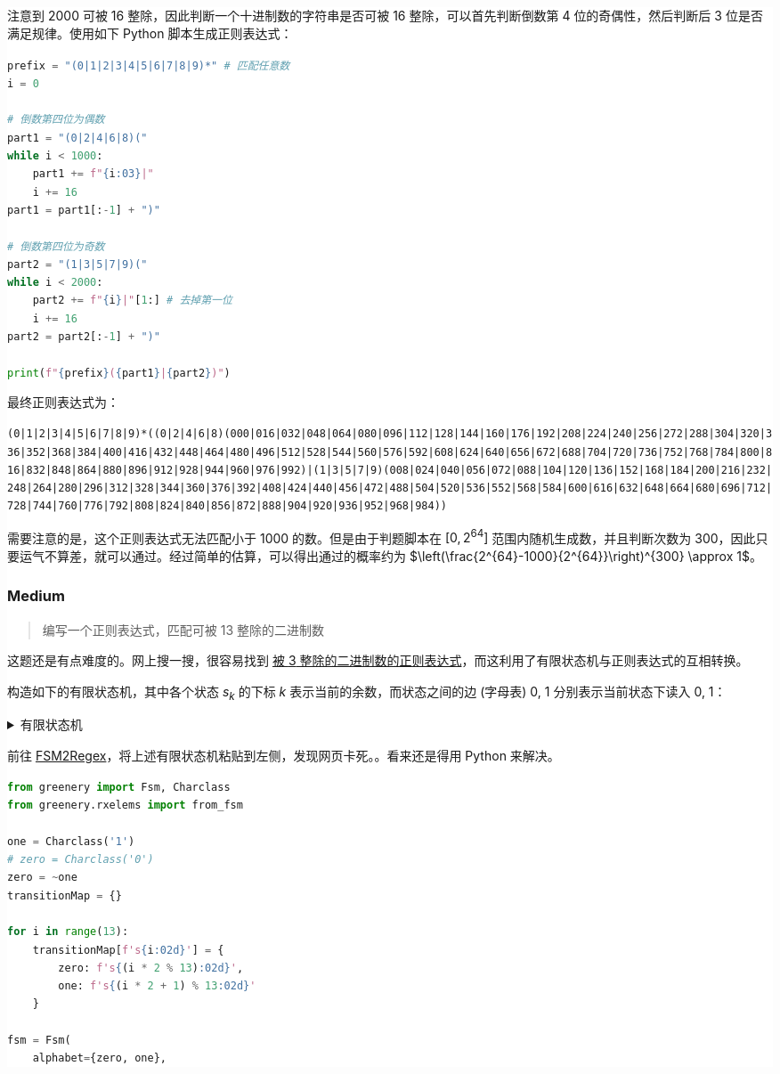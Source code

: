 注意到 $2000$ 可被 $16$ 整除，因此判断一个十进制数的字符串是否可被 $16$ 整除，可以首先判断倒数第 $4$ 位的奇偶性，然后判断后 $3$ 位是否满足规律。使用如下 Python 脚本生成正则表达式：

```python
prefix = "(0|1|2|3|4|5|6|7|8|9)*" # 匹配任意数
i = 0

# 倒数第四位为偶数
part1 = "(0|2|4|6|8)("
while i < 1000:
    part1 += f"{i:03}|"
    i += 16
part1 = part1[:-1] + ")"

# 倒数第四位为奇数
part2 = "(1|3|5|7|9)("
while i < 2000:
    part2 += f"{i}|"[1:] # 去掉第一位
    i += 16
part2 = part2[:-1] + ")"

print(f"{prefix}({part1}|{part2})")
```

最终正则表达式为：

```
(0|1|2|3|4|5|6|7|8|9)*((0|2|4|6|8)(000|016|032|048|064|080|096|112|128|144|160|176|192|208|224|240|256|272|288|304|320|336|352|368|384|400|416|432|448|464|480|496|512|528|544|560|576|592|608|624|640|656|672|688|704|720|736|752|768|784|800|816|832|848|864|880|896|912|928|944|960|976|992)|(1|3|5|7|9)(008|024|040|056|072|088|104|120|136|152|168|184|200|216|232|248|264|280|296|312|328|344|360|376|392|408|424|440|456|472|488|504|520|536|552|568|584|600|616|632|648|664|680|696|712|728|744|760|776|792|808|824|840|856|872|888|904|920|936|952|968|984))
```

需要注意的是，这个正则表达式无法匹配小于 $1000$ 的数。但是由于判题脚本在 $[0, 2^{64}]$ 范围内随机生成数，并且判断次数为 $300$，因此只要运气不算差，就可以通过。经过简单的估算，可以得出通过的概率约为 $\left(\frac{2^{64}-1000}{2^{64}}\right)^{300} \approx 1$。

### Medium

> 编写一个正则表达式，匹配可被 $13$ 整除的二进制数

这题还是有点难度的。网上搜一搜，很容易找到 [被 $3$ 整除的二进制数的正则表达式](https://www.cnblogs.com/holdpassion/archive/2012/09/25/2703120.html)，而这利用了有限状态机与正则表达式的互相转换。

构造如下的有限状态机，其中各个状态 $s_k$ 的下标 $k$ 表示当前的余数，而状态之间的边 (字母表) $0$, $1$ 分别表示当前状态下读入 $0$, $1$：

<details><summary>有限状态机</summary></details>

前往 [FSM2Regex](https://ivanzuzak.info/noam/webapps/fsm2regex/)，将上述有限状态机粘贴到左侧，发现网页卡死。。看来还是得用 Python 来解决。

```python
from greenery import Fsm, Charclass
from greenery.rxelems import from_fsm

one = Charclass('1')
# zero = Charclass('0')
zero = ~one
transitionMap = {}

for i in range(13):
    transitionMap[f's{i:02d}'] = {
        zero: f's{(i * 2 % 13):02d}',
        one: f's{(i * 2 + 1) % 13:02d}'
    }

fsm = Fsm(
    alphabet={zero, one},
```